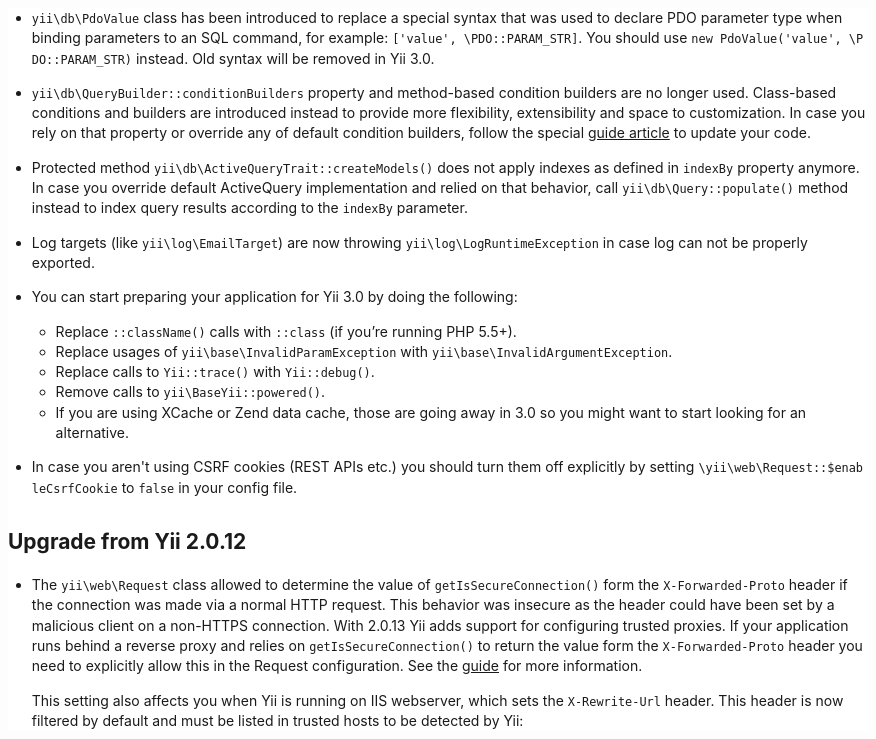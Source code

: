 * `yii\db\PdoValue` class has been introduced to replace a special syntax that was used to declare PDO parameter type 
  when binding parameters to an SQL command, for example: `['value', \PDO::PARAM_STR]`.
  You should use `new PdoValue('value', \PDO::PARAM_STR)` instead. Old syntax will be removed in Yii 3.0.

* `yii\db\QueryBuilder::conditionBuilders` property and method-based condition builders are no longer used. 
  Class-based conditions and builders are introduced instead to provide more flexibility, extensibility and
  space to customization. In case you rely on that property or override any of default condition builders, follow the 
  special [guide article](http://www.yiiframework.com/doc-2.0/guide-db-query-builder.html#adding-custom-conditions-and-expressions)
  to update your code.

* Protected method `yii\db\ActiveQueryTrait::createModels()` does not apply indexes as defined in `indexBy` property anymore.  
  In case you override default ActiveQuery implementation and relied on that behavior, call `yii\db\Query::populate()`
  method instead to index query results according to the `indexBy` parameter.

* Log targets (like `yii\log\EmailTarget`) are now throwing `yii\log\LogRuntimeException` in case log can not be properly exported.

* You can start preparing your application for Yii 3.0 by doing the following:

  - Replace `::className()` calls with `::class` (if you’re running PHP 5.5+).
  - Replace usages of `yii\base\InvalidParamException` with `yii\base\InvalidArgumentException`.
  - Replace calls to `Yii::trace()` with `Yii::debug()`.
  - Remove calls to `yii\BaseYii::powered()`.
  - If you are using XCache or Zend data cache, those are going away in 3.0 so you might want to start looking for an alternative.

* In case you aren't using CSRF cookies (REST APIs etc.) you should turn them off explicitly by setting
  `\yii\web\Request::$enableCsrfCookie` to `false` in your config file. 

Upgrade from Yii 2.0.12
-----------------------

* The `yii\web\Request` class allowed to determine the value of `getIsSecureConnection()` form the
  `X-Forwarded-Proto` header if the connection was made via a normal HTTP request. This behavior
  was insecure as the header could have been set by a malicious client on a non-HTTPS connection.
  With 2.0.13 Yii adds support for configuring trusted proxies. If your application runs behind a reverse proxy and relies on
  `getIsSecureConnection()` to return the value form the `X-Forwarded-Proto` header you need to explicitly allow
  this in the Request configuration. See the [guide](http://www.yiiframework.com/doc-2.0/guide-runtime-requests.html#trusted-proxies) for more information.

  This setting also affects you when Yii is running on IIS webserver, which sets the `X-Rewrite-Url` header.
  This header is now filtered by default and must be listed in trusted hosts to be detected by Yii:


[yiisoft/yii2]:                 https://github.com/yiisoft/yii2
[yiisoft/core]:                 https://github.com/yiisoft/core
[yiisoft/di]:                   https://github.com/yiisoft/di
[yiisoft/log]:                  https://github.com/yiisoft/log
[yiisoft/cache]:                https://github.com/yiisoft/cache
[yiisoft/yii-web]:              https://github.com/yiisoft/yii-web
[yiisoft/yii-console]:          https://github.com/yiisoft/yii-console
[yiisoft/db]:                   https://github.com/yiisoft/db
[yiisoft/rbac]:                 https://github.com/yiisoft/rbac
[yiisoft/yii-app]:              https://github.com/yiisoft/yii-app
[yiisoft/yii-jquery]:           https://github.com/yiisoft/yii-jquery
[yiisoft/yii-maskedinput]:      https://github.com/yiisoft/yii-maskedinput
[yiisoft/yii-captcha]:          https://github.com/yiisoft/yii-captcha
[yiisoft/yii-rest]:             https://github.com/yiisoft/yii-rest
[yiisoft/yii-mssql]:            https://github.com/yiisoft/yii-mssql
[yiisoft/yii-oracle]:           https://github.com/yiisoft/yii-oracle
[recommended entry script]:     https://github.com/yiisoft/app-template/blob/master/public/index.php
[Package naming convention]:    https://github.com/yiisoft/core/blob/master/docs/guide/structure-extensions.md#package-naming
[PSR-3]:                        https://www.php-fig.org/psr/psr-3/
[PSR-11]:                       https://www.php-fig.org/psr/psr-11/
[PSR-16]:                       https://www.php-fig.org/psr/psr-16/
[composer-config-plugin]:       https://github.com/hiqdev/composer-config-plugin
[yii\base\Configurable]:        https://github.com/yiisoft/yii2/blob/master/framework/base/Configurable.php
[yii\di\Initiable]:              https://github.com/yiisoft/di/blob/master/src/Initiable.php